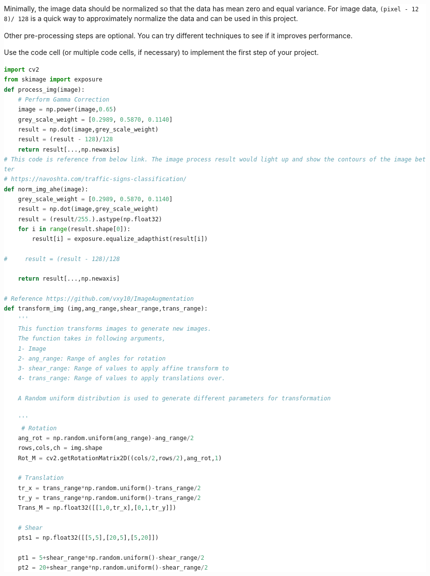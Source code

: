 Minimally, the image data should be normalized so that the data has mean zero and equal variance. For image data, `(pixel - 128)/ 128` is a quick way to approximately normalize the data and can be used in this project. 

Other pre-processing steps are optional. You can try different techniques to see if it improves performance. 

Use the code cell (or multiple code cells, if necessary) to implement the first step of your project.




```python
import cv2
from skimage import exposure
def process_img(image):  
    # Perform Gamma Correction
    image = np.power(image,0.65)  
    grey_scale_weight = [0.2989, 0.5870, 0.1140]    
    result = np.dot(image,grey_scale_weight)  
    result = (result - 128)/128  
    return result[...,np.newaxis]
# This code is reference from below link. The image process result would light up and show the contours of the image better
# https://navoshta.com/traffic-signs-classification/
def norm_img_ahe(image):
    grey_scale_weight = [0.2989, 0.5870, 0.1140]
    result = np.dot(image,grey_scale_weight)
    result = (result/255.).astype(np.float32)
    for i in range(result.shape[0]):
        result[i] = exposure.equalize_adapthist(result[i])
        
#     result = (result - 128)/128
      
    return result[...,np.newaxis]

# Reference https://github.com/vxy10/ImageAugmentation
def transform_img (img,ang_range,shear_range,trans_range):
    '''
    This function transforms images to generate new images.
    The function takes in following arguments,
    1- Image
    2- ang_range: Range of angles for rotation
    3- shear_range: Range of values to apply affine transform to
    4- trans_range: Range of values to apply translations over.

    A Random uniform distribution is used to generate different parameters for transformation

    '''
     # Rotation
    ang_rot = np.random.uniform(ang_range)-ang_range/2
    rows,cols,ch = img.shape    
    Rot_M = cv2.getRotationMatrix2D((cols/2,rows/2),ang_rot,1)

    # Translation
    tr_x = trans_range*np.random.uniform()-trans_range/2
    tr_y = trans_range*np.random.uniform()-trans_range/2
    Trans_M = np.float32([[1,0,tr_x],[0,1,tr_y]])

    # Shear
    pts1 = np.float32([[5,5],[20,5],[5,20]])

    pt1 = 5+shear_range*np.random.uniform()-shear_range/2
    pt2 = 20+shear_range*np.random.uniform()-shear_range/2

```